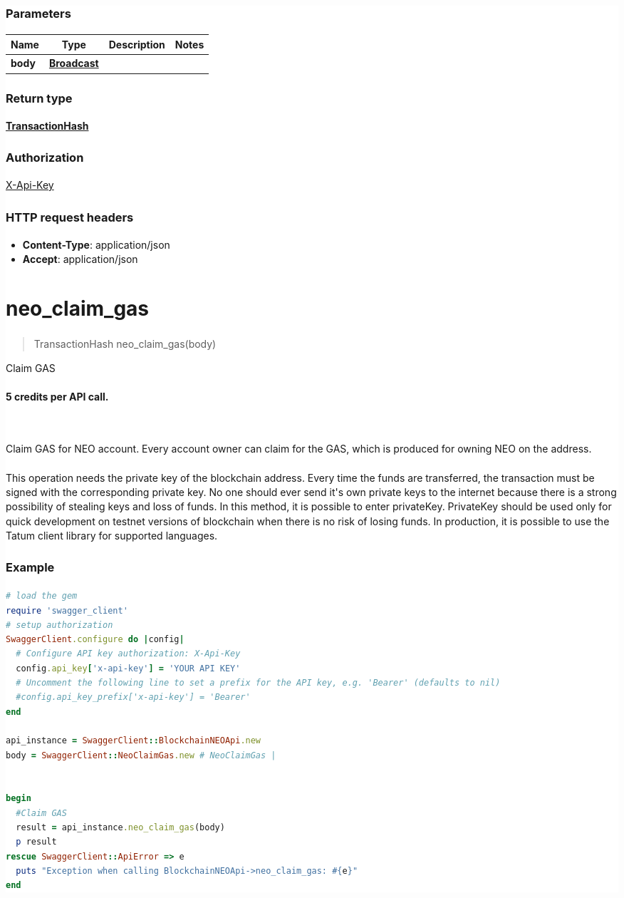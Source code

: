 ### Parameters

Name | Type | Description  | Notes
------------- | ------------- | ------------- | -------------
 **body** | [**Broadcast**](Broadcast.md)|  | 

### Return type

[**TransactionHash**](TransactionHash.md)

### Authorization

[X-Api-Key](../README.md#X-Api-Key)

### HTTP request headers

 - **Content-Type**: application/json
 - **Accept**: application/json



# **neo_claim_gas**
> TransactionHash neo_claim_gas(body)

Claim GAS

<h4>5 credits per API call.</h4><br/> <p>Claim GAS for NEO account. Every account owner can claim for the GAS, which is produced for owning NEO on the address.<br/><br/> This operation needs the private key of the blockchain address. Every time the funds are transferred, the transaction must be signed with the corresponding private key. No one should ever send it's own private keys to the internet because there is a strong possibility of stealing keys and loss of funds. In this method, it is possible to enter privateKey. PrivateKey should be used only for quick development on testnet versions of blockchain when there is no risk of losing funds. In production, it is possible to use the Tatum client library for supported languages. </p> 

### Example
```ruby
# load the gem
require 'swagger_client'
# setup authorization
SwaggerClient.configure do |config|
  # Configure API key authorization: X-Api-Key
  config.api_key['x-api-key'] = 'YOUR API KEY'
  # Uncomment the following line to set a prefix for the API key, e.g. 'Bearer' (defaults to nil)
  #config.api_key_prefix['x-api-key'] = 'Bearer'
end

api_instance = SwaggerClient::BlockchainNEOApi.new
body = SwaggerClient::NeoClaimGas.new # NeoClaimGas | 


begin
  #Claim GAS
  result = api_instance.neo_claim_gas(body)
  p result
rescue SwaggerClient::ApiError => e
  puts "Exception when calling BlockchainNEOApi->neo_claim_gas: #{e}"
end
```
